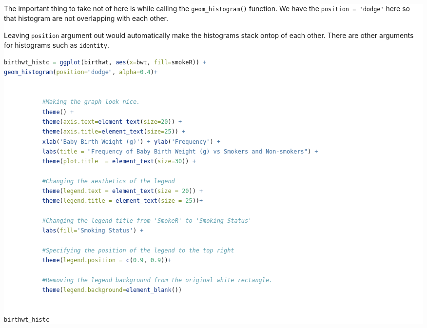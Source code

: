 The important thing to take not of here is while calling the `geom_histogram()` function. We have the `position = 'dodge'` here so that histogram are not overlapping with each other.

Leaving `position` argument out would automatically make the histograms stack ontop of each other. There are other arguments for histograms such as `identity`.
```R
birthwt_histc = ggplot(birthwt, aes(x=bwt, fill=smokeR)) +
geom_histogram(position="dodge", alpha=0.4)+ 
        

           #Making the graph look nice.
           theme() +
           theme(axis.text=element_text(size=20)) + 
           theme(axis.title=element_text(size=25)) +
           xlab('Baby Birth Weight (g)') + ylab('Frequency') + 
           labs(title = "Frequency of Baby Birth Weight (g) vs Smokers and Non-smokers") +
           theme(plot.title  = element_text(size=30)) +

           #Changing the aesthetics of the legend
           theme(legend.text = element_text(size = 20)) + 
           theme(legend.title = element_text(size = 25))+ 

           #Changing the legend title from 'SmokeR' to 'Smoking Status'
           labs(fill='Smoking Status') + 

           #Specifying the position of the legend to the top right
           theme(legend.position = c(0.9, 0.9))+
           
           #Removing the legend background from the original white rectangle.
           theme(legend.background=element_blank())


birthwt_histc
```
